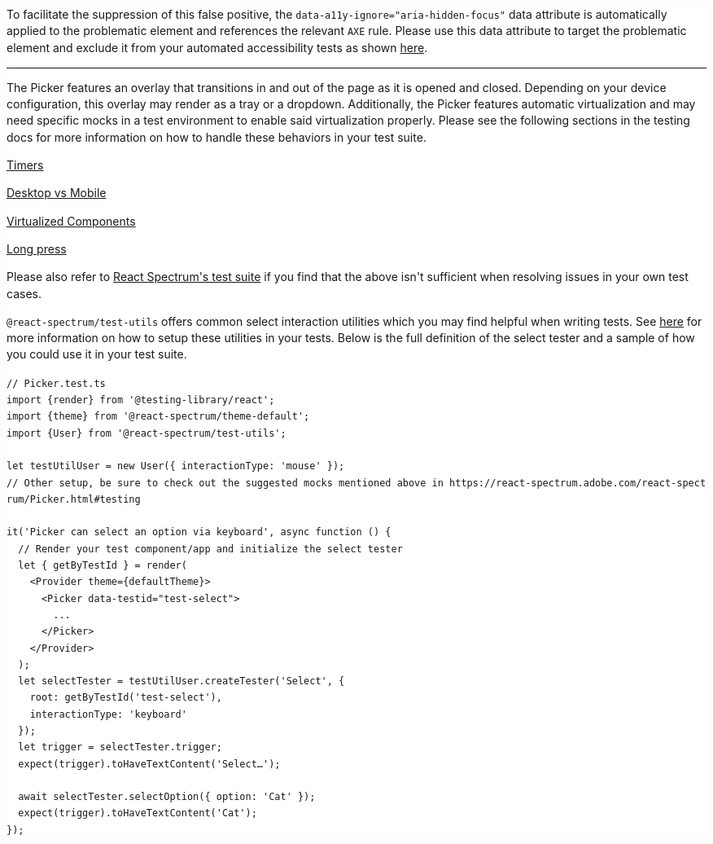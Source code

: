 To facilitate the suppression of this false positive, the `data-a11y-ignore="aria-hidden-focus"` data attribute is automatically applied to the problematic element and references the relevant `AXE` rule. Please use this data attribute to target the problematic element and exclude it from your automated accessibility tests as shown [here](https://react-spectrum.adobe.com/react-aria/accessibility.html#false-positives).

* * *

The Picker features an overlay that transitions in and out of the page as it is opened and closed. Depending on your device configuration, this overlay may render as a tray or a dropdown. Additionally, the Picker features automatic virtualization and may need specific mocks in a test environment to enable said virtualization properly. Please see the following sections in the testing docs for more information on how to handle these behaviors in your test suite.

[Timers](https://react-spectrum.adobe.com/react-spectrum/testing.html#timers)

[Desktop vs Mobile](https://react-spectrum.adobe.com/react-spectrum/testing.html#desktop-vs-mobile)

[Virtualized Components](https://react-spectrum.adobe.com/react-spectrum/testing.html#virtualized-components)

[Long press](https://react-spectrum.adobe.com/react-spectrum/testing.html#simulating-user-long-press)

Please also refer to [React Spectrum's test suite](https://github.com/adobe/react-spectrum/blob/main/packages/%40react-spectrum/picker/test/Picker.test.js) if you find that the above isn't sufficient when resolving issues in your own test cases.

`@react-spectrum/test-utils` offers common select interaction utilities which you may find helpful when writing tests. See [here](https://react-spectrum.adobe.com/react-aria/testing.html#react-aria-test-utils) for more information on how to setup these utilities in your tests. Below is the full definition of the select tester and a sample of how you could use it in your test suite.

```
// Picker.test.ts
import {render} from '@testing-library/react';
import {theme} from '@react-spectrum/theme-default';
import {User} from '@react-spectrum/test-utils';

let testUtilUser = new User({ interactionType: 'mouse' });
// Other setup, be sure to check out the suggested mocks mentioned above in https://react-spectrum.adobe.com/react-spectrum/Picker.html#testing

it('Picker can select an option via keyboard', async function () {
  // Render your test component/app and initialize the select tester
  let { getByTestId } = render(
    <Provider theme={defaultTheme}>
      <Picker data-testid="test-select">
        ...
      </Picker>
    </Provider>
  );
  let selectTester = testUtilUser.createTester('Select', {
    root: getByTestId('test-select'),
    interactionType: 'keyboard'
  });
  let trigger = selectTester.trigger;
  expect(trigger).toHaveTextContent('Select…');

  await selectTester.selectOption({ option: 'Cat' });
  expect(trigger).toHaveTextContent('Cat');
});
```
